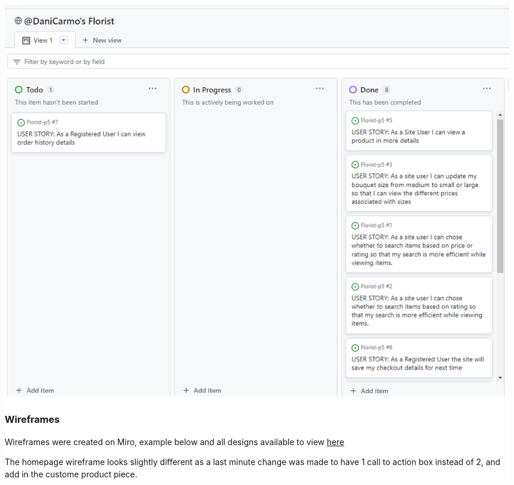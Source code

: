 ![screenshot of kanban](https://github.com/DaniCarmo/Florist-p5/blob/main/static/testing/readme/kanban.png?raw=true)



### Wireframes


Wireframes were created on Miro, example below and all designs available to view [here](https://github.com/DaniCarmo/Florist-p5/tree/main/static/testing/wireframes)

The homepage wireframe looks slightly different as a last minute change was made to have 1 call to action box instead of 2, and add in the custome product piece.

